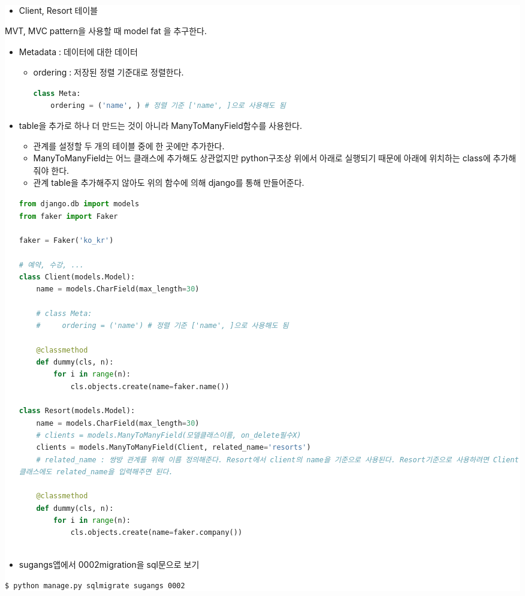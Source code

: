 * Client, Resort 테이블

MVT, MVC pattern을 사용할 때 model fat 을 추구한다.

* Metadata : 데이터에 대한 데이터

  * ordering : 저장된 정렬 기준대로 정렬한다.

    ```python
    class Meta:
        ordering = ('name', ) # 정렬 기준 ['name', ]으로 사용해도 됨
    ```

* table을 추가로 하나 더 만드는 것이 아니라 ManyToManyField함수를 사용한다.

  * 관계를 설정할 두 개의 테이블 중에 한 곳에만 추가한다.
  * ManyToManyField는 어느 클래스에 추가해도 상관없지만 python구조상 위에서 아래로 실행되기 때문에 아래에 위치하는 class에 추가해줘야 한다.
  * 관계 table을 추가해주지 않아도 위의 함수에 의해 django를 통해 만들어준다.

  ```python
  from django.db import models
  from faker import Faker
  
  faker = Faker('ko_kr')
          
  # 예약, 수강, ...
  class Client(models.Model):
      name = models.CharField(max_length=30)
      
      # class Meta:
      #     ordering = ('name') # 정렬 기준 ['name', ]으로 사용해도 됨
  
      @classmethod
      def dummy(cls, n):
          for i in range(n):
              cls.objects.create(name=faker.name())
      
  class Resort(models.Model):
      name = models.CharField(max_length=30)
      # clients = models.ManyToManyField(모델클래스이름, on_delete필수X)
      clients = models.ManyToManyField(Client, related_name='resorts')
      # related_name : 쌍방 관계를 위해 이름 정의해준다. Resort에서 client의 name을 기준으로 사용된다. Resort기준으로 사용하려면 Client클래스에도 related_name을 입력해주면 된다.
      
      @classmethod
      def dummy(cls, n):
          for i in range(n):
              cls.objects.create(name=faker.company())
      
  ```

* sugangs앱에서 0002migration을 sql문으로 보기

```git
$ python manage.py sqlmigrate sugangs 0002
```
